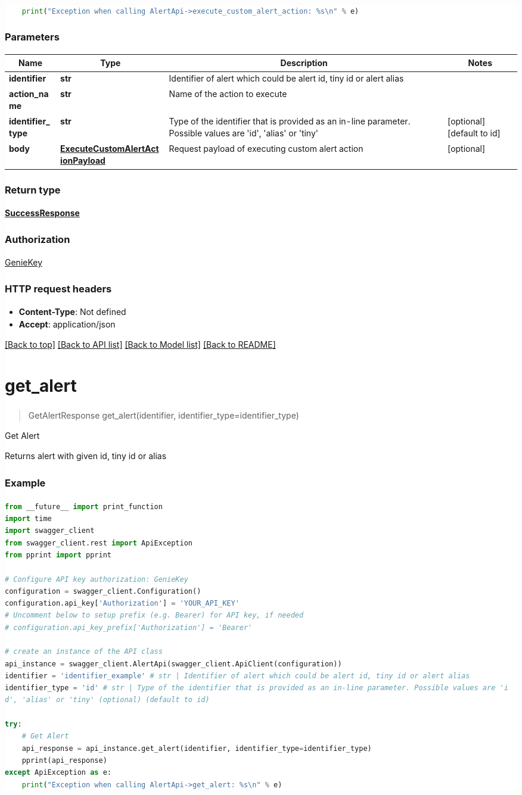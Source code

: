 ```python
    print("Exception when calling AlertApi->execute_custom_alert_action: %s\n" % e)
```

### Parameters

Name | Type | Description  | Notes
------------- | ------------- | ------------- | -------------
 **identifier** | **str**| Identifier of alert which could be alert id, tiny id or alert alias | 
 **action_name** | **str**| Name of the action to execute | 
 **identifier_type** | **str**| Type of the identifier that is provided as an in-line parameter. Possible values are &#39;id&#39;, &#39;alias&#39; or &#39;tiny&#39; | [optional] [default to id]
 **body** | [**ExecuteCustomAlertActionPayload**](ExecuteCustomAlertActionPayload.md)| Request payload of executing custom alert action | [optional] 

### Return type

[**SuccessResponse**](SuccessResponse.md)

### Authorization

[GenieKey](../README.md#GenieKey)

### HTTP request headers

 - **Content-Type**: Not defined
 - **Accept**: application/json

[[Back to top]](#) [[Back to API list]](../README.md#documentation-for-api-endpoints) [[Back to Model list]](../README.md#documentation-for-models) [[Back to README]](../README.md)

# **get_alert**
> GetAlertResponse get_alert(identifier, identifier_type=identifier_type)

Get Alert

Returns alert with given id, tiny id or alias

### Example
```python
from __future__ import print_function
import time
import swagger_client
from swagger_client.rest import ApiException
from pprint import pprint

# Configure API key authorization: GenieKey
configuration = swagger_client.Configuration()
configuration.api_key['Authorization'] = 'YOUR_API_KEY'
# Uncomment below to setup prefix (e.g. Bearer) for API key, if needed
# configuration.api_key_prefix['Authorization'] = 'Bearer'

# create an instance of the API class
api_instance = swagger_client.AlertApi(swagger_client.ApiClient(configuration))
identifier = 'identifier_example' # str | Identifier of alert which could be alert id, tiny id or alert alias
identifier_type = 'id' # str | Type of the identifier that is provided as an in-line parameter. Possible values are 'id', 'alias' or 'tiny' (optional) (default to id)

try:
    # Get Alert
    api_response = api_instance.get_alert(identifier, identifier_type=identifier_type)
    pprint(api_response)
except ApiException as e:
    print("Exception when calling AlertApi->get_alert: %s\n" % e)
```